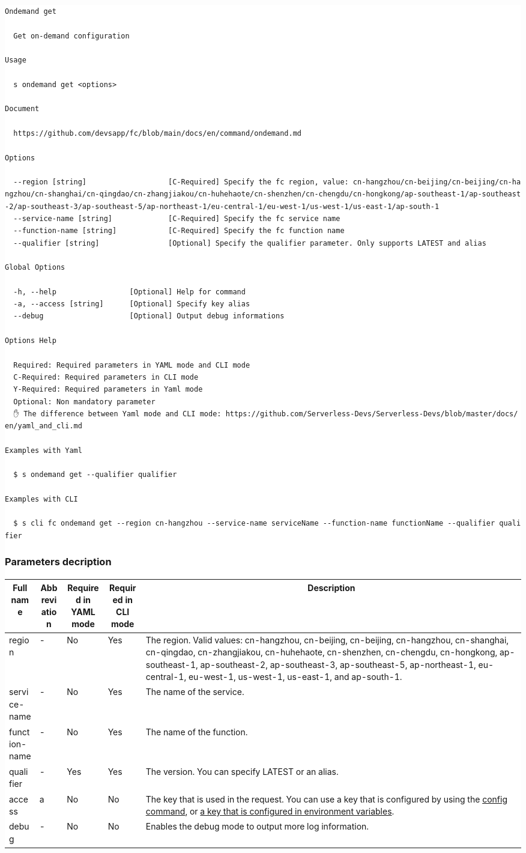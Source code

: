```shell script
Ondemand get

  Get on-demand configuration 

Usage

  s ondemand get <options>

Document
  
  https://github.com/devsapp/fc/blob/main/docs/en/command/ondemand.md
                               
Options

  --region [string]                   [C-Required] Specify the fc region, value: cn-hangzhou/cn-beijing/cn-beijing/cn-hangzhou/cn-shanghai/cn-qingdao/cn-zhangjiakou/cn-huhehaote/cn-shenzhen/cn-chengdu/cn-hongkong/ap-southeast-1/ap-southeast-2/ap-southeast-3/ap-southeast-5/ap-northeast-1/eu-central-1/eu-west-1/us-west-1/us-east-1/ap-south-1
  --service-name [string]        	  [C-Required] Specify the fc service name  
  --function-name [string]        	  [C-Required] Specify the fc function name  
  --qualifier [string]                [Optional] Specify the qualifier parameter. Only supports LATEST and alias  

Global Options

  -h, --help                 [Optional] Help for command          
  -a, --access [string]		 [Optional] Specify key alias         
  --debug                    [Optional] Output debug informations 

Options Help

  Required: Required parameters in YAML mode and CLI mode
  C-Required: Required parameters in CLI mode
  Y-Required: Required parameters in Yaml mode
  Optional: Non mandatory parameter
  ✋ The difference between Yaml mode and CLI mode: https://github.com/Serverless-Devs/Serverless-Devs/blob/master/docs/en/yaml_and_cli.md

Examples with Yaml

  $ s ondemand get --qualifier qualifier 

Examples with CLI

  $ s cli fc ondemand get --region cn-hangzhou --service-name serviceName --function-name functionName --qualifier qualifier 
```

### Parameters decription

| Full   name   | Abbreviation | Required   in YAML mode | Required   in CLI mode | Description                                                  |
| ------------- | ------------ | ----------------------- | ---------------------- | ------------------------------------------------------------ |
| region        | -            | No                      | Yes                    | The  region. Valid values: cn-hangzhou,  cn-beijing, cn-beijing, cn-hangzhou, cn-shanghai, cn-qingdao, cn-zhangjiakou,  cn-huhehaote, cn-shenzhen, cn-chengdu, cn-hongkong, ap-southeast-1,  ap-southeast-2, ap-southeast-3, ap-southeast-5, ap-northeast-1, eu-central-1,  eu-west-1, us-west-1, us-east-1, and ap-south-1. |
| service-name  | -            | No                      | Yes                    | The  name of the service.                                    |
| function-name | -            | No                      | Yes                    | The  name of the function.                                   |
| qualifier     | -            | Yes                     | Yes                    | The  version. You can specify LATEST or an alias.            |
| access        | a            | No                      | No                     | The  key that is used in the request. You can use a key that is configured by  using the [config command](https://github.com/Serverless-Devs/Serverless-Devs/tree/master/docs/en/command/config.md#config-add-command), or [a key that is configured in   environment variables](https://github.com/Serverless-Devs/Serverless-Devs/tree/master/docs/en/command/config.md#Configure-keys-by-using-environment-variables). |
| debug         | -            | No                      | No                     | Enables  the debug mode to output more log information.      |